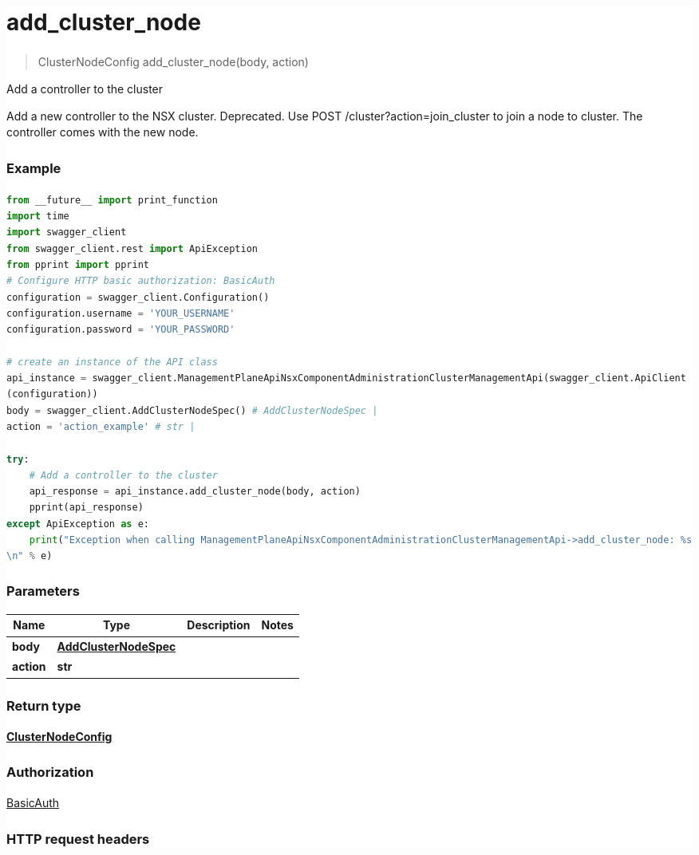 
# **add_cluster_node**
> ClusterNodeConfig add_cluster_node(body, action)

Add a controller to the cluster

Add a new controller to the NSX cluster. Deprecated. Use POST /cluster?action=join_cluster to join a node to cluster. The controller comes with the new node. 

### Example
```python
from __future__ import print_function
import time
import swagger_client
from swagger_client.rest import ApiException
from pprint import pprint
# Configure HTTP basic authorization: BasicAuth
configuration = swagger_client.Configuration()
configuration.username = 'YOUR_USERNAME'
configuration.password = 'YOUR_PASSWORD'

# create an instance of the API class
api_instance = swagger_client.ManagementPlaneApiNsxComponentAdministrationClusterManagementApi(swagger_client.ApiClient(configuration))
body = swagger_client.AddClusterNodeSpec() # AddClusterNodeSpec | 
action = 'action_example' # str | 

try:
    # Add a controller to the cluster
    api_response = api_instance.add_cluster_node(body, action)
    pprint(api_response)
except ApiException as e:
    print("Exception when calling ManagementPlaneApiNsxComponentAdministrationClusterManagementApi->add_cluster_node: %s\n" % e)
```

### Parameters

Name | Type | Description  | Notes
------------- | ------------- | ------------- | -------------
 **body** | [**AddClusterNodeSpec**](AddClusterNodeSpec.md)|  | 
 **action** | **str**|  | 

### Return type

[**ClusterNodeConfig**](ClusterNodeConfig.md)

### Authorization

[BasicAuth](../README.md#BasicAuth)

### HTTP request headers

